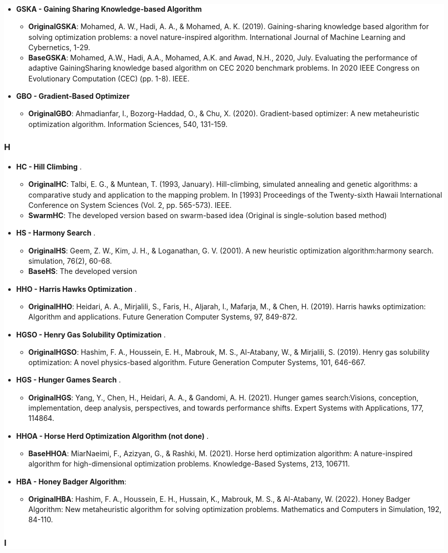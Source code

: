 * **GSKA - Gaining Sharing Knowledge-based Algorithm** 
  * **OriginalGSKA**: Mohamed, A. W., Hadi, A. A., & Mohamed, A. K. (2019). Gaining-sharing knowledge based algorithm for solving optimization problems: a novel nature-inspired algorithm. International Journal of Machine Learning and Cybernetics, 1-29.
  * **BaseGSKA**: Mohamed, A.W., Hadi, A.A., Mohamed, A.K. and Awad, N.H., 2020, July. Evaluating the performance of adaptive GainingSharing knowledge based algorithm on CEC 2020 benchmark problems. In 2020 IEEE Congress on Evolutionary Computation (CEC) (pp. 1-8). IEEE.

* **GBO - Gradient-Based Optimizer**
  * **OriginalGBO**: Ahmadianfar, I., Bozorg-Haddad, O., & Chu, X. (2020). Gradient-based optimizer: A new metaheuristic optimization algorithm. Information Sciences, 540, 131-159.

### H

* **HC - Hill Climbing** . 
  * **OriginalHC**: Talbi, E. G., & Muntean, T. (1993, January). Hill-climbing, simulated annealing and genetic algorithms: a comparative study and application to the mapping problem. In [1993] Proceedings of the Twenty-sixth Hawaii International Conference on System Sciences (Vol. 2, pp. 565-573). IEEE.
  * **SwarmHC**: The developed version based on swarm-based idea (Original is single-solution based method)

* **HS - Harmony Search** . 
  * **OriginalHS**: Geem, Z. W., Kim, J. H., & Loganathan, G. V. (2001). A new heuristic optimization algorithm:harmony search. simulation, 76(2), 60-68.
  * **BaseHS**: The developed version

* **HHO - Harris Hawks Optimization** . 
  * **OriginalHHO**: Heidari, A. A., Mirjalili, S., Faris, H., Aljarah, I., Mafarja, M., & Chen, H. (2019). Harris hawks optimization: Algorithm and applications. Future Generation Computer Systems, 97, 849-872.

* **HGSO - Henry Gas Solubility Optimization** . 
  * **OriginalHGSO**: Hashim, F. A., Houssein, E. H., Mabrouk, M. S., Al-Atabany, W., & Mirjalili, S. (2019). Henry gas solubility optimization: A novel physics-based algorithm. Future Generation Computer Systems, 101, 646-667.

* **HGS - Hunger Games Search** . 
  * **OriginalHGS**: Yang, Y., Chen, H., Heidari, A. A., & Gandomi, A. H. (2021). Hunger games search:Visions, conception, implementation, deep analysis, perspectives, and towards performance shifts. Expert Systems with Applications, 177, 114864.
  
* **HHOA - Horse Herd Optimization Algorithm (not done)** . 
  * **BaseHHOA**: MiarNaeimi, F., Azizyan, G., & Rashki, M. (2021). Horse herd optimization algorithm: A nature-inspired algorithm for high-dimensional optimization problems. Knowledge-Based Systems, 213, 106711.
  
* **HBA - Honey Badger Algorithm**:
  * **OriginalHBA**: Hashim, F. A., Houssein, E. H., Hussain, K., Mabrouk, M. S., & Al-Atabany, W. (2022). Honey Badger Algorithm: New metaheuristic algorithm for solving optimization problems. Mathematics and Computers in Simulation, 192, 84-110.


### I
